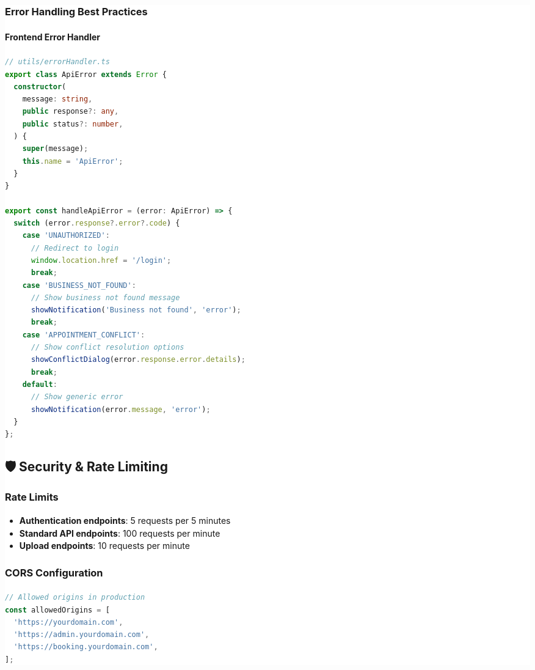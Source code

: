 ### Error Handling Best Practices

#### Frontend Error Handler

```typescript
// utils/errorHandler.ts
export class ApiError extends Error {
  constructor(
    message: string,
    public response?: any,
    public status?: number,
  ) {
    super(message);
    this.name = 'ApiError';
  }
}

export const handleApiError = (error: ApiError) => {
  switch (error.response?.error?.code) {
    case 'UNAUTHORIZED':
      // Redirect to login
      window.location.href = '/login';
      break;
    case 'BUSINESS_NOT_FOUND':
      // Show business not found message
      showNotification('Business not found', 'error');
      break;
    case 'APPOINTMENT_CONFLICT':
      // Show conflict resolution options
      showConflictDialog(error.response.error.details);
      break;
    default:
      // Show generic error
      showNotification(error.message, 'error');
  }
};
```

## 🛡️ Security & Rate Limiting

### Rate Limits

- **Authentication endpoints**: 5 requests per 5 minutes
- **Standard API endpoints**: 100 requests per minute
- **Upload endpoints**: 10 requests per minute

### CORS Configuration

```javascript
// Allowed origins in production
const allowedOrigins = [
  'https://yourdomain.com',
  'https://admin.yourdomain.com',
  'https://booking.yourdomain.com',
];
```
